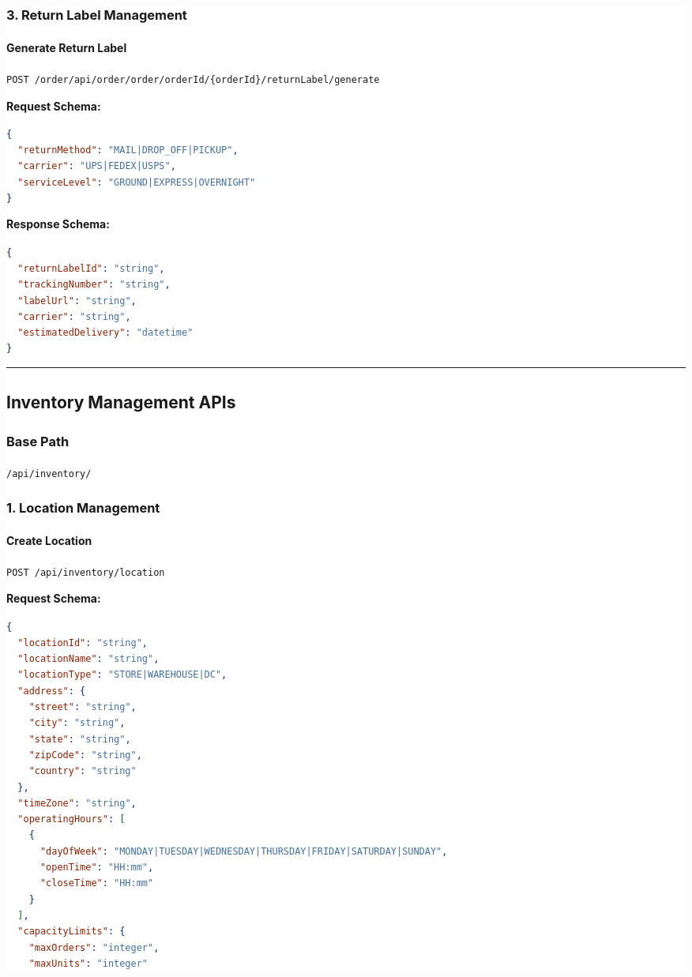 ### 3. Return Label Management

#### Generate Return Label
```http
POST /order/api/order/order/orderId/{orderId}/returnLabel/generate
```

**Request Schema:**
```json
{
  "returnMethod": "MAIL|DROP_OFF|PICKUP",
  "carrier": "UPS|FEDEX|USPS",
  "serviceLevel": "GROUND|EXPRESS|OVERNIGHT"
}
```

**Response Schema:**
```json
{
  "returnLabelId": "string",
  "trackingNumber": "string",
  "labelUrl": "string",
  "carrier": "string",
  "estimatedDelivery": "datetime"
}
```

---

## Inventory Management APIs

### Base Path
`/api/inventory/`

### 1. Location Management

#### Create Location
```http
POST /api/inventory/location
```

**Request Schema:**
```json
{
  "locationId": "string",
  "locationName": "string",
  "locationType": "STORE|WAREHOUSE|DC",
  "address": {
    "street": "string",
    "city": "string",
    "state": "string",
    "zipCode": "string",
    "country": "string"
  },
  "timeZone": "string",
  "operatingHours": [
    {
      "dayOfWeek": "MONDAY|TUESDAY|WEDNESDAY|THURSDAY|FRIDAY|SATURDAY|SUNDAY",
      "openTime": "HH:mm",
      "closeTime": "HH:mm"
    }
  ],
  "capacityLimits": {
    "maxOrders": "integer",
    "maxUnits": "integer"
```